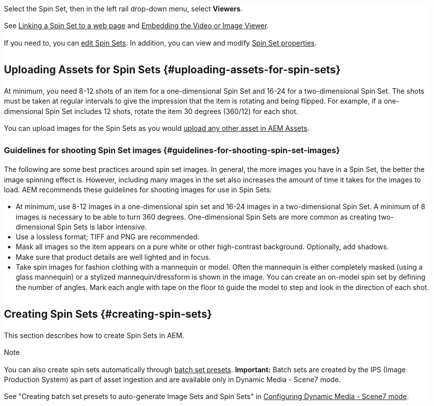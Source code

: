    Select the Spin Set, then in the left rail drop-down menu, select **Viewers**.

   See [Linking a Spin Set to a web page](../../assets/using/linking-urls-to-yourwebapplication.md) and [Embedding the Video or Image Viewer](../../assets/using/embed-code.md).

If you need to, you can [edit Spin Sets](#editingspinsets). In addition, you can view and modify [Spin Set properties](../../assets/using/managing-assets-touch-ui.md#editingproperties).

## Uploading Assets for Spin Sets {#uploading-assets-for-spin-sets}

At minimum, you need 8-12 shots of an item for a one-dimensional Spin Set and 16-24 for a two-dimensional Spin Set. The shots must be taken at regular intervals to give the impression that the item is rotating and being flipped. For example, if a one-dimensional Spin Set includes 12 shots, rotate the item 30 degrees (360/12) for each shot.

You can upload images for the Spin Sets as you would [upload any other asset in AEM Assets](../../assets/using/managing-assets-touch-ui.md).

### Guidelines for shooting Spin Set images {#guidelines-for-shooting-spin-set-images}

The following are some best practices around spin set images. In general, the more images you have in a Spin Set, the better the image spinning effect is. However, including many images in the set also increases the amount of time it takes for the images to load. AEM recommends these guidelines for shooting images for use in Spin Sets:

* At minimum, use 8-12 images in a one-dimensional spin set and 16-24 images in a two-dimensional Spin Set. A minimum of 8 images is necessary to be able to turn 360 degrees. One-dimensional Spin Sets are more common as creating two-dimensional Spin Sets is labor intensive.
* Use a lossless format; TIFF and PNG are recommended.
* Mask all images so the item appears on a pure white or other high-contrast background. Optionally, add shadows.
* Make sure that product details are well lighted and in focus.
* Take spin images for fashion clothing with a mannequin or model. Often the mannequin is either completely masked (using a glass mannequin) or a stylized mannequin/dressform is shown in the image. You can create an on-model spin set by defining the number of angles. Mark each angle with tape on the floor to guide the model to step and look in the direction of each shot.

## Creating Spin Sets {#creating-spin-sets}

This section describes how to create Spin Sets in AEM.

>[!NOTE]
>
>You can also create spin sets automatically through [batch set presets](../../assets/using/config-dms7.md#creating%20batch%20set%20presets%20to%20auto-generate%20image%20sets%20and%20spin%20sets). **Important:** Batch sets are created by the IPS (Image Production System) as part of asset ingestion and are available only in Dynamic Media - Scene7 mode.
>
>See "Creating batch set presets to auto-generate Image Sets and Spin Sets" in [Configuring Dynamic Media - Scene7 mode](../../assets/using/config-dms7.md#creating%20batch%20set%20presets%20to%20auto-generate%20image%20sets%20and%20spin%20sets).
>

